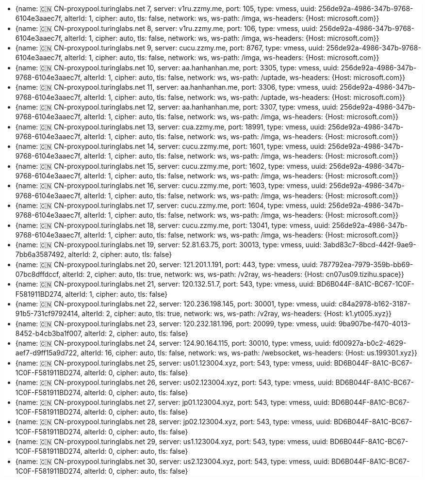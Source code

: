   - {name: 🇨🇳 CN-proxypool.turinglabs.net 7, server: v1ru.zzmy.me, port: 105, type: vmess, uuid: 256de92a-4986-347b-9768-6104e3aaec7f, alterId: 1, cipher: auto, tls: false, network: ws, ws-path: /imga, ws-headers: {Host: microsoft.com}}
  - {name: 🇨🇳 CN-proxypool.turinglabs.net 8, server: v1ru.zzmy.me, port: 106, type: vmess, uuid: 256de92a-4986-347b-9768-6104e3aaec7f, alterId: 1, cipher: auto, tls: false, network: ws, ws-path: /imga, ws-headers: {Host: microsoft.com}}
  - {name: 🇨🇳 CN-proxypool.turinglabs.net 9, server: cucu.zzmy.me, port: 8767, type: vmess, uuid: 256de92a-4986-347b-9768-6104e3aaec7f, alterId: 1, cipher: auto, tls: false, network: ws, ws-path: /imga, ws-headers: {Host: microsoft.com}}
  - {name: 🇨🇳 CN-proxypool.turinglabs.net 10, server: aa.hanhanhan.me, port: 3305, type: vmess, uuid: 256de92a-4986-347b-9768-6104e3aaec7f, alterId: 1, cipher: auto, tls: false, network: ws, ws-path: /uptade, ws-headers: {Host: microsoft.com}}
  - {name: 🇨🇳 CN-proxypool.turinglabs.net 11, server: aa.hanhanhan.me, port: 3306, type: vmess, uuid: 256de92a-4986-347b-9768-6104e3aaec7f, alterId: 1, cipher: auto, tls: false, network: ws, ws-path: /uptade, ws-headers: {Host: microsoft.com}}
  - {name: 🇨🇳 CN-proxypool.turinglabs.net 12, server: aa.hanhanhan.me, port: 3307, type: vmess, uuid: 256de92a-4986-347b-9768-6104e3aaec7f, alterId: 1, cipher: auto, tls: false, network: ws, ws-path: /imga, ws-headers: {Host: microsoft.com}}
  - {name: 🇨🇳 CN-proxypool.turinglabs.net 13, server: cua.zzmy.me, port: 18991, type: vmess, uuid: 256de92a-4986-347b-9768-6104e3aaec7f, alterId: 1, cipher: auto, tls: false, network: ws, ws-path: /imga, ws-headers: {Host: microsoft.com}}
  - {name: 🇨🇳 CN-proxypool.turinglabs.net 14, server: cucu.zzmy.me, port: 1601, type: vmess, uuid: 256de92a-4986-347b-9768-6104e3aaec7f, alterId: 1, cipher: auto, tls: false, network: ws, ws-path: /imga, ws-headers: {Host: microsoft.com}}
  - {name: 🇨🇳 CN-proxypool.turinglabs.net 15, server: cucu.zzmy.me, port: 1602, type: vmess, uuid: 256de92a-4986-347b-9768-6104e3aaec7f, alterId: 1, cipher: auto, tls: false, network: ws, ws-path: /imga, ws-headers: {Host: microsoft.com}}
  - {name: 🇨🇳 CN-proxypool.turinglabs.net 16, server: cucu.zzmy.me, port: 1603, type: vmess, uuid: 256de92a-4986-347b-9768-6104e3aaec7f, alterId: 1, cipher: auto, tls: false, network: ws, ws-path: /imga, ws-headers: {Host: microsoft.com}}
  - {name: 🇨🇳 CN-proxypool.turinglabs.net 17, server: cucu.zzmy.me, port: 1604, type: vmess, uuid: 256de92a-4986-347b-9768-6104e3aaec7f, alterId: 1, cipher: auto, tls: false, network: ws, ws-path: /imga, ws-headers: {Host: microsoft.com}}
  - {name: 🇨🇳 CN-proxypool.turinglabs.net 18, server: cucu.zzmy.me, port: 13041, type: vmess, uuid: 256de92a-4986-347b-9768-6104e3aaec7f, alterId: 1, cipher: auto, tls: false, network: ws, ws-path: /imga, ws-headers: {Host: microsoft.com}}
  - {name: 🇨🇳 CN-proxypool.turinglabs.net 19, server: 52.81.63.75, port: 30013, type: vmess, uuid: 3abd83c7-8bcd-442f-9ae9-7bb6a3587492, alterId: 2, cipher: auto, tls: false}
  - {name: 🇨🇳 CN-proxypool.turinglabs.net 20, server: 121.201.1.191, port: 443, type: vmess, uuid: 787792ea-7979-359b-bb69-07bc8dffdccf, alterId: 2, cipher: auto, tls: true, network: ws, ws-path: /v2ray, ws-headers: {Host: cn07us09.tizihu.space}}
  - {name: 🇨🇳 CN-proxypool.turinglabs.net 21, server: 120.132.51.7, port: 543, type: vmess, uuid: BD6B044F-8A1C-BC67-1C0F-F581911BD274, alterId: 1, cipher: auto, tls: false}
  - {name: 🇨🇳 CN-proxypool.turinglabs.net 22, server: 120.236.198.145, port: 30001, type: vmess, uuid: c84a2978-b162-3187-91b5-731cf9792414, alterId: 2, cipher: auto, tls: true, network: ws, ws-path: /v2ray, ws-headers: {Host: k1.yt005.xyz}}
  - {name: 🇨🇳 CN-proxypool.turinglabs.net 23, server: 120.232.181.196, port: 20099, type: vmess, uuid: 9ba907be-f470-4013-8452-b4cb3ba1f007, alterId: 2, cipher: auto, tls: false}
  - {name: 🇨🇳 CN-proxypool.turinglabs.net 24, server: 124.90.164.115, port: 30010, type: vmess, uuid: fd00927a-b0c2-4629-aef7-d9ff15a9d722, alterId: 16, cipher: auto, tls: false, network: ws, ws-path: /websocket, ws-headers: {Host: us.199301.xyz}}
  - {name: 🇨🇳 CN-proxypool.turinglabs.net 25, server: us01.123004.xyz, port: 543, type: vmess, uuid: BD6B044F-8A1C-BC67-1C0F-F581911BD274, alterId: 0, cipher: auto, tls: false}
  - {name: 🇨🇳 CN-proxypool.turinglabs.net 26, server: us02.123004.xyz, port: 543, type: vmess, uuid: BD6B044F-8A1C-BC67-1C0F-F581911BD274, alterId: 0, cipher: auto, tls: false}
  - {name: 🇨🇳 CN-proxypool.turinglabs.net 27, server: jp01.123004.xyz, port: 543, type: vmess, uuid: BD6B044F-8A1C-BC67-1C0F-F581911BD274, alterId: 0, cipher: auto, tls: false}
  - {name: 🇨🇳 CN-proxypool.turinglabs.net 28, server: jp02.123004.xyz, port: 543, type: vmess, uuid: BD6B044F-8A1C-BC67-1C0F-F581911BD274, alterId: 0, cipher: auto, tls: false}
  - {name: 🇨🇳 CN-proxypool.turinglabs.net 29, server: us1.123004.xyz, port: 543, type: vmess, uuid: BD6B044F-8A1C-BC67-1C0F-F581911BD274, alterId: 0, cipher: auto, tls: false}
  - {name: 🇨🇳 CN-proxypool.turinglabs.net 30, server: us2.123004.xyz, port: 543, type: vmess, uuid: BD6B044F-8A1C-BC67-1C0F-F581911BD274, alterId: 0, cipher: auto, tls: false}